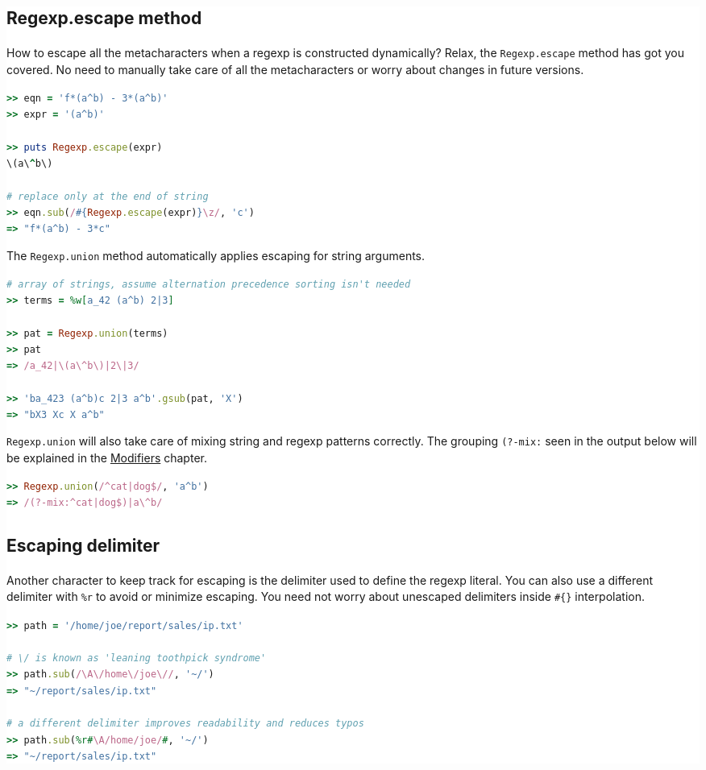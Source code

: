 ## Regexp.escape method

How to escape all the metacharacters when a regexp is constructed dynamically? Relax, the `Regexp.escape` method has got you covered. No need to manually take care of all the metacharacters or worry about changes in future versions.

```ruby
>> eqn = 'f*(a^b) - 3*(a^b)'
>> expr = '(a^b)'

>> puts Regexp.escape(expr)
\(a\^b\)

# replace only at the end of string
>> eqn.sub(/#{Regexp.escape(expr)}\z/, 'c')
=> "f*(a^b) - 3*c"
```

The `Regexp.union` method automatically applies escaping for string arguments.

```ruby
# array of strings, assume alternation precedence sorting isn't needed
>> terms = %w[a_42 (a^b) 2|3]

>> pat = Regexp.union(terms)
>> pat
=> /a_42|\(a\^b\)|2\|3/

>> 'ba_423 (a^b)c 2|3 a^b'.gsub(pat, 'X')
=> "bX3 Xc X a^b"
```

`Regexp.union` will also take care of mixing string and regexp patterns correctly. The grouping `(?-mix:` seen in the output below will be explained in the [Modifiers](#modifiers) chapter.

```ruby
>> Regexp.union(/^cat|dog$/, 'a^b')
=> /(?-mix:^cat|dog$)|a\^b/
```

## Escaping delimiter

Another character to keep track for escaping is the delimiter used to define the regexp literal. You can also use a different delimiter with `%r` to avoid or minimize escaping. You need not worry about unescaped delimiters inside `#{}` interpolation.

```ruby
>> path = '/home/joe/report/sales/ip.txt'

# \/ is known as 'leaning toothpick syndrome'
>> path.sub(/\A\/home\/joe\//, '~/')
=> "~/report/sales/ip.txt"

# a different delimiter improves readability and reduces typos
>> path.sub(%r#\A/home/joe/#, '~/')
=> "~/report/sales/ip.txt"
```
